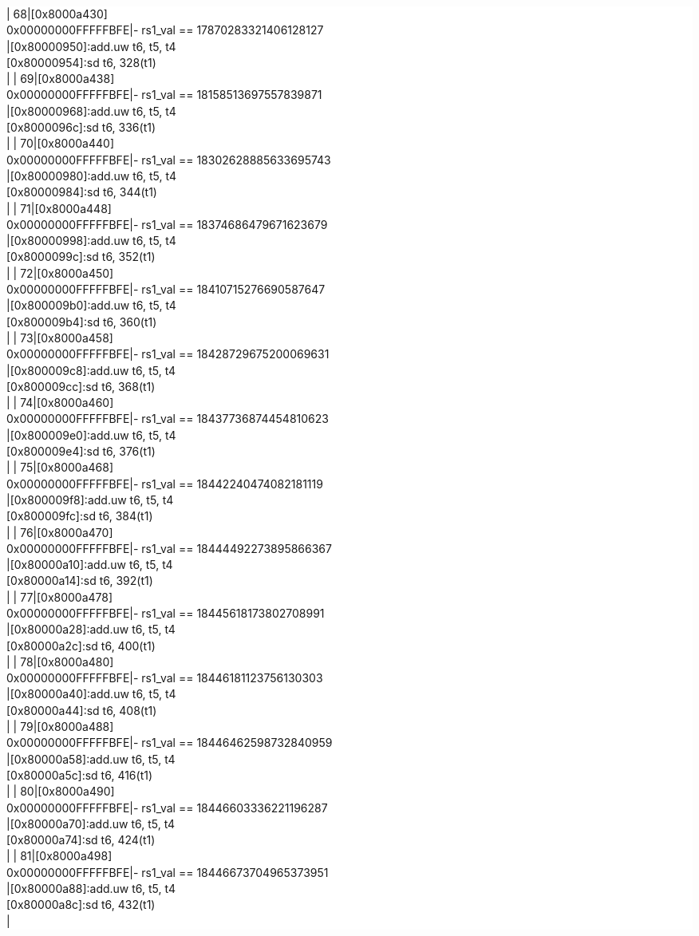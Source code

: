 |  68|[0x8000a430]<br>0x00000000FFFFFBFE|- rs1_val == 17870283321406128127<br>                                                                                                                                                                                                                                |[0x80000950]:add.uw t6, t5, t4<br> [0x80000954]:sd t6, 328(t1)<br>                                  |
|  69|[0x8000a438]<br>0x00000000FFFFFBFE|- rs1_val == 18158513697557839871<br>                                                                                                                                                                                                                                |[0x80000968]:add.uw t6, t5, t4<br> [0x8000096c]:sd t6, 336(t1)<br>                                  |
|  70|[0x8000a440]<br>0x00000000FFFFFBFE|- rs1_val == 18302628885633695743<br>                                                                                                                                                                                                                                |[0x80000980]:add.uw t6, t5, t4<br> [0x80000984]:sd t6, 344(t1)<br>                                  |
|  71|[0x8000a448]<br>0x00000000FFFFFBFE|- rs1_val == 18374686479671623679<br>                                                                                                                                                                                                                                |[0x80000998]:add.uw t6, t5, t4<br> [0x8000099c]:sd t6, 352(t1)<br>                                  |
|  72|[0x8000a450]<br>0x00000000FFFFFBFE|- rs1_val == 18410715276690587647<br>                                                                                                                                                                                                                                |[0x800009b0]:add.uw t6, t5, t4<br> [0x800009b4]:sd t6, 360(t1)<br>                                  |
|  73|[0x8000a458]<br>0x00000000FFFFFBFE|- rs1_val == 18428729675200069631<br>                                                                                                                                                                                                                                |[0x800009c8]:add.uw t6, t5, t4<br> [0x800009cc]:sd t6, 368(t1)<br>                                  |
|  74|[0x8000a460]<br>0x00000000FFFFFBFE|- rs1_val == 18437736874454810623<br>                                                                                                                                                                                                                                |[0x800009e0]:add.uw t6, t5, t4<br> [0x800009e4]:sd t6, 376(t1)<br>                                  |
|  75|[0x8000a468]<br>0x00000000FFFFFBFE|- rs1_val == 18442240474082181119<br>                                                                                                                                                                                                                                |[0x800009f8]:add.uw t6, t5, t4<br> [0x800009fc]:sd t6, 384(t1)<br>                                  |
|  76|[0x8000a470]<br>0x00000000FFFFFBFE|- rs1_val == 18444492273895866367<br>                                                                                                                                                                                                                                |[0x80000a10]:add.uw t6, t5, t4<br> [0x80000a14]:sd t6, 392(t1)<br>                                  |
|  77|[0x8000a478]<br>0x00000000FFFFFBFE|- rs1_val == 18445618173802708991<br>                                                                                                                                                                                                                                |[0x80000a28]:add.uw t6, t5, t4<br> [0x80000a2c]:sd t6, 400(t1)<br>                                  |
|  78|[0x8000a480]<br>0x00000000FFFFFBFE|- rs1_val == 18446181123756130303<br>                                                                                                                                                                                                                                |[0x80000a40]:add.uw t6, t5, t4<br> [0x80000a44]:sd t6, 408(t1)<br>                                  |
|  79|[0x8000a488]<br>0x00000000FFFFFBFE|- rs1_val == 18446462598732840959<br>                                                                                                                                                                                                                                |[0x80000a58]:add.uw t6, t5, t4<br> [0x80000a5c]:sd t6, 416(t1)<br>                                  |
|  80|[0x8000a490]<br>0x00000000FFFFFBFE|- rs1_val == 18446603336221196287<br>                                                                                                                                                                                                                                |[0x80000a70]:add.uw t6, t5, t4<br> [0x80000a74]:sd t6, 424(t1)<br>                                  |
|  81|[0x8000a498]<br>0x00000000FFFFFBFE|- rs1_val == 18446673704965373951<br>                                                                                                                                                                                                                                |[0x80000a88]:add.uw t6, t5, t4<br> [0x80000a8c]:sd t6, 432(t1)<br>                                  |